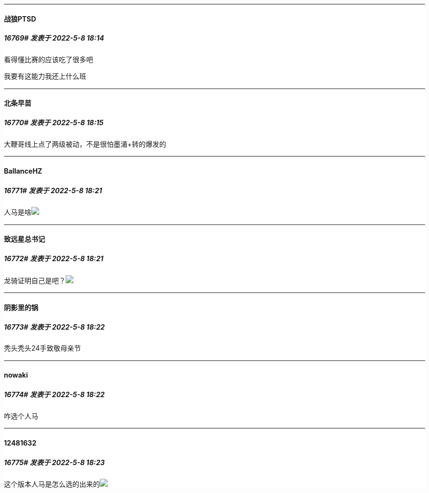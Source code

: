 

*****

####  战狼PTSD  
##### 16769#       发表于 2022-5-8 18:14

看得懂比赛的应该吃了很多吧

我要有这能力我还上什么班

*****

####  北条早苗  
##### 16770#       发表于 2022-5-8 18:15

大鞭哥线上点了两级被动，不是很怕墨涌+转的爆发的



*****

####  BallanceHZ  
##### 16771#       发表于 2022-5-8 18:21

人马是啥<img src="https://static.saraba1st.com/image/smiley/face2017/125.png" referrerpolicy="no-referrer">

*****

####  致远星总书记  
##### 16772#       发表于 2022-5-8 18:21

龙骑证明自己是吧？<img src="https://static.saraba1st.com/image/smiley/face2017/065.png" referrerpolicy="no-referrer">



*****

####  阴影里的锅  
##### 16773#       发表于 2022-5-8 18:22

秃头秃头24手致敬母亲节

*****

####  nowaki  
##### 16774#       发表于 2022-5-8 18:22

咋选个人马

*****

####  12481632  
##### 16775#       发表于 2022-5-8 18:23

这个版本人马是怎么选的出来的<img src="https://static.saraba1st.com/image/smiley/face2017/003.png" referrerpolicy="no-referrer">

